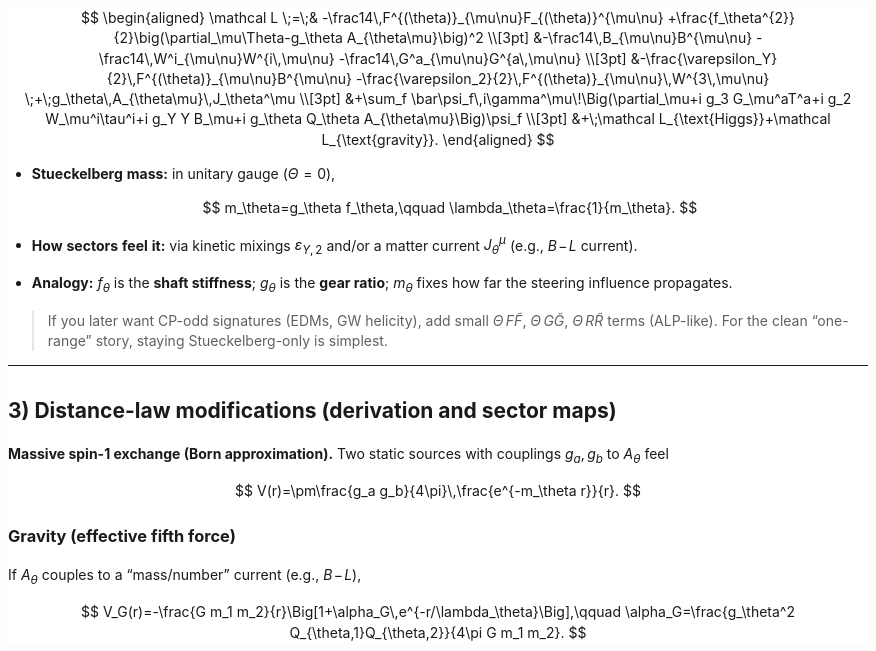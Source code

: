 $$
\begin{aligned}
\mathcal L \;=\;&
-\frac14\,F^{(\theta)}_{\mu\nu}F_{(\theta)}^{\mu\nu}
+\frac{f_\theta^{2}}{2}\big(\partial_\mu\Theta-g_\theta A_{\theta\mu}\big)^2
\\[3pt]
&-\frac14\,B_{\mu\nu}B^{\mu\nu}
-\frac14\,W^i_{\mu\nu}W^{i\,\mu\nu}
-\frac14\,G^a_{\mu\nu}G^{a\,\mu\nu}
\\[3pt]
&-\frac{\varepsilon_Y}{2}\,F^{(\theta)}_{\mu\nu}B^{\mu\nu}
-\frac{\varepsilon_2}{2}\,F^{(\theta)}_{\mu\nu}\,W^{3\,\mu\nu}
\;+\;g_\theta\,A_{\theta\mu}\,J_\theta^\mu
\\[3pt]
&+\sum_f \bar\psi_f\,i\gamma^\mu\!\Big(\partial_\mu+i g_3 G_\mu^aT^a+i g_2 W_\mu^i\tau^i+i g_Y Y B_\mu+i g_\theta Q_\theta A_{\theta\mu}\Big)\psi_f
\\[3pt]
&+\;\mathcal L_{\text{Higgs}}+\mathcal L_{\text{gravity}}.
\end{aligned}
$$

* $\mathbf{Stueckelberg\ mass:}$ in unitary gauge $(\Theta=0)$,

  $$
  m_\theta=g_\theta f_\theta,\qquad \lambda_\theta=\frac{1}{m_\theta}.
  $$
* $\mathbf{How\ sectors\ feel\ it:}$ via kinetic mixings $\varepsilon_{Y,2}$ and/or a matter current $J_\theta^\mu$ (e.g., $B\!-\!L$ current).
* $\mathbf{Analogy:}$ $f_\theta$ is the **shaft stiffness**; $g_\theta$ is the **gear ratio**; $m_\theta$ fixes how far the steering influence propagates.

> If you later want CP-odd signatures (EDMs, GW helicity), add small $\Theta\,F\tilde F$, $\Theta\,G\tilde G$, $\Theta\,R\tilde R$ terms (ALP-like). For the clean “one-range” story, staying Stueckelberg-only is simplest.

---

## 3) Distance-law modifications (derivation and sector maps)

**Massive spin-1 exchange (Born approximation).** Two static sources with couplings $g_a,g_b$ to $A_\theta$ feel

$$
V(r)=\pm\frac{g_a g_b}{4\pi}\,\frac{e^{-m_\theta r}}{r}.
$$

### Gravity (effective fifth force)

If $A_\theta$ couples to a “mass/number” current (e.g., $B\!-\!L$),

$$
V_G(r)=-\frac{G m_1 m_2}{r}\Big[1+\alpha_G\,e^{-r/\lambda_\theta}\Big],\qquad
\alpha_G=\frac{g_\theta^2 Q_{\theta,1}Q_{\theta,2}}{4\pi G m_1 m_2}.
$$

